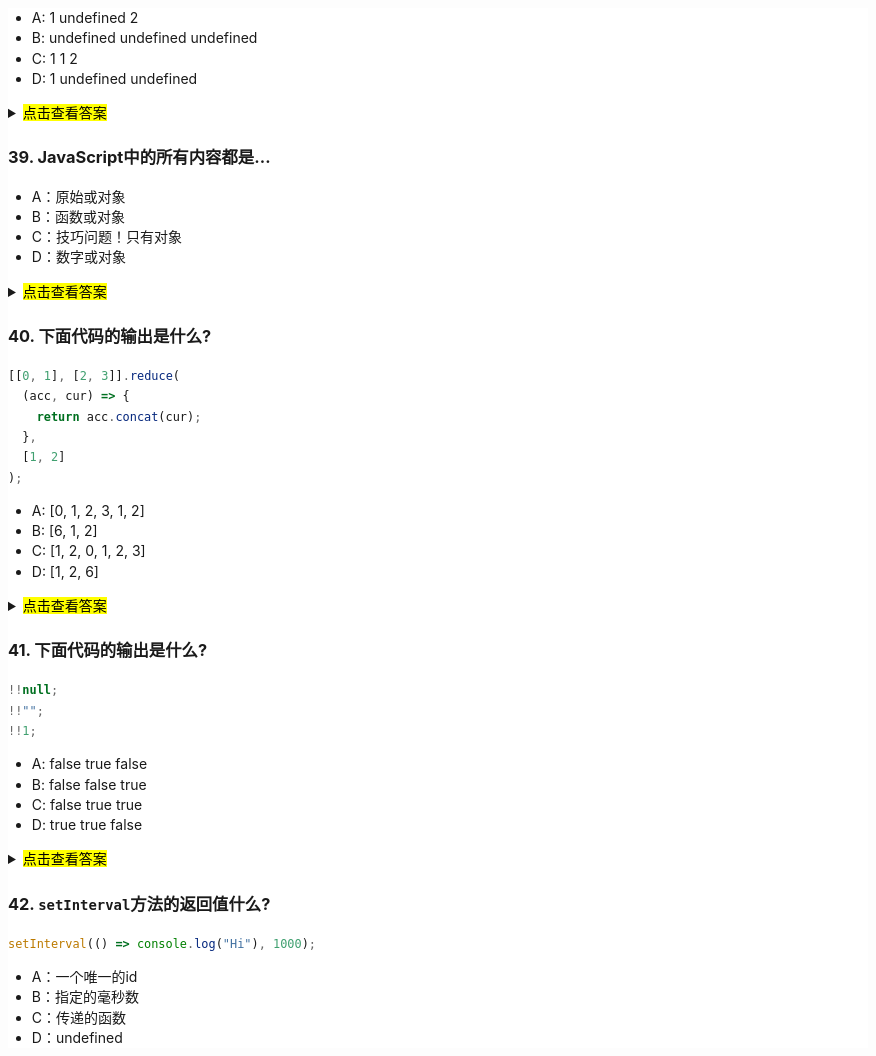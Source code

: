 * A: 1 undefined 2
* B: undefined undefined undefined
* C: 1 1 2
* D: 1 undefined undefined

<details><summary><mark>点击查看答案</mark></summary></details>

### 39. JavaScript中的所有内容都是…

* A：原始或对象
* B：函数或对象
* C：技巧问题！只有对象
* D：数字或对象

<details><summary><mark>点击查看答案</mark></summary></details>

### 40. 下面代码的输出是什么?
``` js
[[0, 1], [2, 3]].reduce(
  (acc, cur) => {
    return acc.concat(cur);
  },
  [1, 2]
);
```

* A: [0, 1, 2, 3, 1, 2]
* B: [6, 1, 2]
* C: [1, 2, 0, 1, 2, 3]
* D: [1, 2, 6]

<details><summary><mark>点击查看答案</mark></summary></details>

### 41. 下面代码的输出是什么?
``` js
!!null;
!!"";
!!1;
```

* A: false true false
* B: false false true
* C: false true true
* D: true true false

<details><summary><mark>点击查看答案</mark></summary></details>

### 42. `setInterval`方法的返回值什么?
``` js
setInterval(() => console.log("Hi"), 1000);
```

* A：一个唯一的id
* B：指定的毫秒数
* C：传递的函数
* D：undefined
